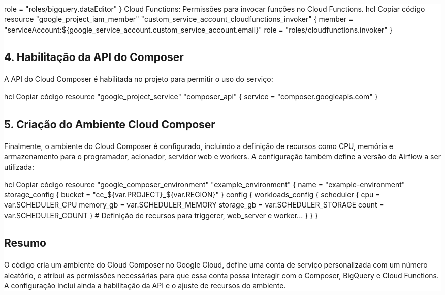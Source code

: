   role   = "roles/bigquery.dataEditor"
}
Cloud Functions: Permissões para invocar funções no Cloud Functions.
hcl
Copiar código
resource "google_project_iam_member" "custom_service_account_cloudfunctions_invoker" {
  member = "serviceAccount:${google_service_account.custom_service_account.email}"
  role   = "roles/cloudfunctions.invoker"
}
## 4. Habilitação da API do Composer
A API do Cloud Composer é habilitada no projeto para permitir o uso do serviço:

hcl
Copiar código
resource "google_project_service" "composer_api" {
  service = "composer.googleapis.com"
}

## 5. Criação do Ambiente Cloud Composer
Finalmente, o ambiente do Cloud Composer é configurado, incluindo a definição de recursos como CPU, memória e armazenamento para o programador, acionador, servidor web e workers. A configuração também define a versão do Airflow a ser utilizada:

hcl
Copiar código
resource "google_composer_environment" "example_environment" {
  name = "example-environment"
  storage_config {
    bucket = "cc_${var.PROJECT}_${var.REGION}"
  }
  config {
    workloads_config {
      scheduler {
        cpu        = var.SCHEDULER_CPU
        memory_gb  = var.SCHEDULER_MEMORY
        storage_gb = var.SCHEDULER_STORAGE
        count      = var.SCHEDULER_COUNT
      }
      # Definição de recursos para triggerer, web_server e worker...
    }
  }
}

## Resumo
O código cria um ambiente do Cloud Composer no Google Cloud, define uma conta de serviço personalizada com um número aleatório, e atribui as permissões necessárias para que essa conta possa interagir com o Composer, BigQuery e Cloud Functions. A configuração inclui ainda a habilitação da API e o ajuste de recursos do ambiente.